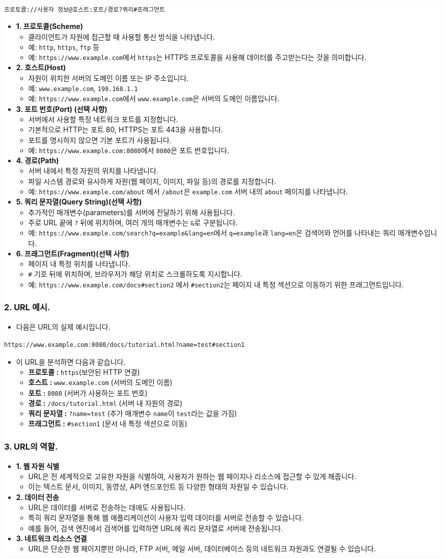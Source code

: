 ```
프로토콜://사용자 정보@호스트:포트/경로?쿼리#프래그먼트
```

- **1. 프로토콜(Scheme)**
    - 클라이언트가 자원에 접근할 때 사용할 통신 방식을 나타냅니다.
    - 예: `http`, `https`, `ftp` 등
    - 예: `https://www.example.com`에서 `https`는 HTTPS 프로토콜을 사용해 데이터를 주고받는다는 것을 의미합니다.
- **2. 호스트(Host)**
    - 자원이 위치한 서버의 도메인 이름 또는 IP 주소입니다.
    - 예: `www.example.com`, `198.168.1.1`
    - 예: `https://www.example.com`에서 `www.example.com`은 서버의 도메인 이름입니다.
- **3. 포트 번호(Port) (선택 사항)**
    - 서버에서 사용할 특정 네트워크 포트를 지정합니다.
    - 기본적으로 HTTP는 포트 80, HTTPS는 포트 443을 사용합니다.
    - 포트를 명시하지 않으면 기본 포트가 사용됩니다.
    - 예: `https://www.example.com:8080`에서 `8080`은 포트 번호입니다.
- **4. 경로(Path)**
    - 서버 내에서 특정 자원의 위치를 나타냅니다.
    - 파일 시스템 경로와 유사하게 자원(웹 페이지, 이미지, 파일 등)의 경로를 지정합니다.
    - 예: `https://www.example.com/about` 에서 `/about`은 `example.com` 서버 내의 `about` 페이지를 나타냅니다.
- **5. 쿼리 문자열(Query String)(선택 사항)**
    - 추가적인 매개변수(parameters)를 서버에 전달하기 위해 사용됩니다.
    - 주로 URL 끝에 `?` 뒤에 위치하며, 여러 개의 매개변수는 `&`로 구분됩니다.
    - 예: `https://www.example.com/search?q=example&lang=en`에서 `q=example`과 `lang=en`은 검색어와 언어를 나타내는 쿼리 매개변수입니다.
- **6. 프래그먼트(Fragment)(선택 사항)**
    - 페이지 내 특정 위치를 나타냅니다.
    - `#` 기호 뒤에 위치하며, 브라우저가 해당 위치로 스크롤하도록 지시합니다.
    - 예: `https://www.example.com/docs#section2` 에서 `#section2`는 페이지 내 특정 섹션으로 이동하기 위한 프래그먼트입니다.

### 2. URL 예시.
- 다음은 URL의 실제 예시입니다.

```bash
https://www.example.com:8080/docs/tutorial.html?name=test#section1
```
- 이 URL을 분석하면 다음과 같습니다.
    - **프로토콜 :** `https`(보안된 HTTP 연결)
    - **호스트 :** `www.example.com` (서버의 도메인 이름)
    - **포트 :** `8080` (서버가 사용하는 포트 번호)
    - **경로 :** `/docs/tutorial.html` (서버 내 자원의 경로)
    - **쿼리 문자열 :** `?name=test` (추가 매개변수 `name`이 `test`라는 값을 가짐)
    - **프래그먼트 :** `#section1` (문서 내 특정 색션으로 이동)

### 3. URL의 역할.
- **1. 웹 자원 식별**
    - URL은 전 세계적으로 고유한 자원을 식별하여, 사용자가 원하는 웹 페이지나 리소스에 접근할 수 있게 해줍니다.
    - 이는 텍스트 문서, 이미지, 동영상, API 엔드포인트 등 다양한 형태의 자원일 수 있습니다.
- **2. 데이터 전송**
    - URL은 데이터를 서버로 전송하는 데에도 사용됩니다.
    - 특히 쿼리 문자열을 통해 웹 애플리케이션이 사용자 입력 데이터를 서버로 전송할 수 있습니다.
    - 예를 들어, 검색 엔진에서 검색어를 입력하면 URL에 쿼리 문자열로 서버에 전송됩니다.
- **3. 네트워크 리소스 연결**
    - URL은 단순한 웹 페이지뿐만 아니라, FTP 서버, 메일 서버, 데이터베이스 등의 네트워크 자원과도 연결될 수 있습니다.

